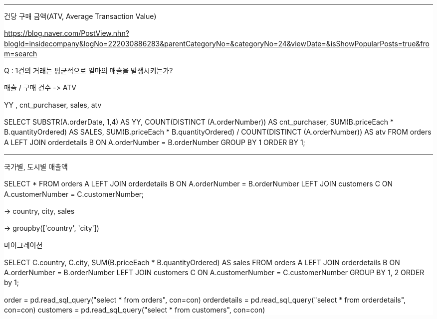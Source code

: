 


-------
건당 구매 금액(ATV, Average Transaction Value) 

https://blog.naver.com/PostView.nhn?blogId=insidecompany&logNo=222030886283&parentCategoryNo=&categoryNo=24&viewDate=&isShowPopularPosts=true&from=search

Q : 1건의 거래는 평균적으로 얼마의 매출을 발생시키는가? 

매출 / 구매 건수  -> ATV
 

YY , cnt_purchaser, sales, atv


SELECT SUBSTR(A.orderDate, 1,4) AS YY, COUNT(DISTINCT (A.orderNumber)) AS cnt_purchaser,
SUM(B.priceEach * B.quantityOrdered) AS SALES, 
SUM(B.priceEach * B.quantityOrdered) / COUNT(DISTINCT (A.orderNumber)) AS atv
FROM orders A
LEFT JOIN orderdetails B
ON A.orderNumber = B.orderNumber
GROUP BY 1
ORDER BY 1;



------------------
국가별, 도시별 매출액 


SELECT *
FROM orders A
LEFT JOIN orderdetails B
ON A.orderNumber = B.orderNumber
LEFT JOIN customers C
ON A.customerNumber = C.customerNumber;



-> country, city, sales 

-> groupby(['country', 'city'])

마이그레이션 



SELECT C.country, C.city, 
SUM(B.priceEach * B.quantityOrdered) AS sales
FROM orders A
LEFT JOIN orderdetails B
ON A.orderNumber = B.orderNumber
LEFT JOIN customers C
ON A.customerNumber = C.customerNumber
GROUP BY 1, 2 
ORDER by 1;


order = pd.read_sql_query("select * from orders", con=con)
orderdetails = pd.read_sql_query("select * from orderdetails", con=con)
customers = pd.read_sql_query("select * from customers", con=con)
